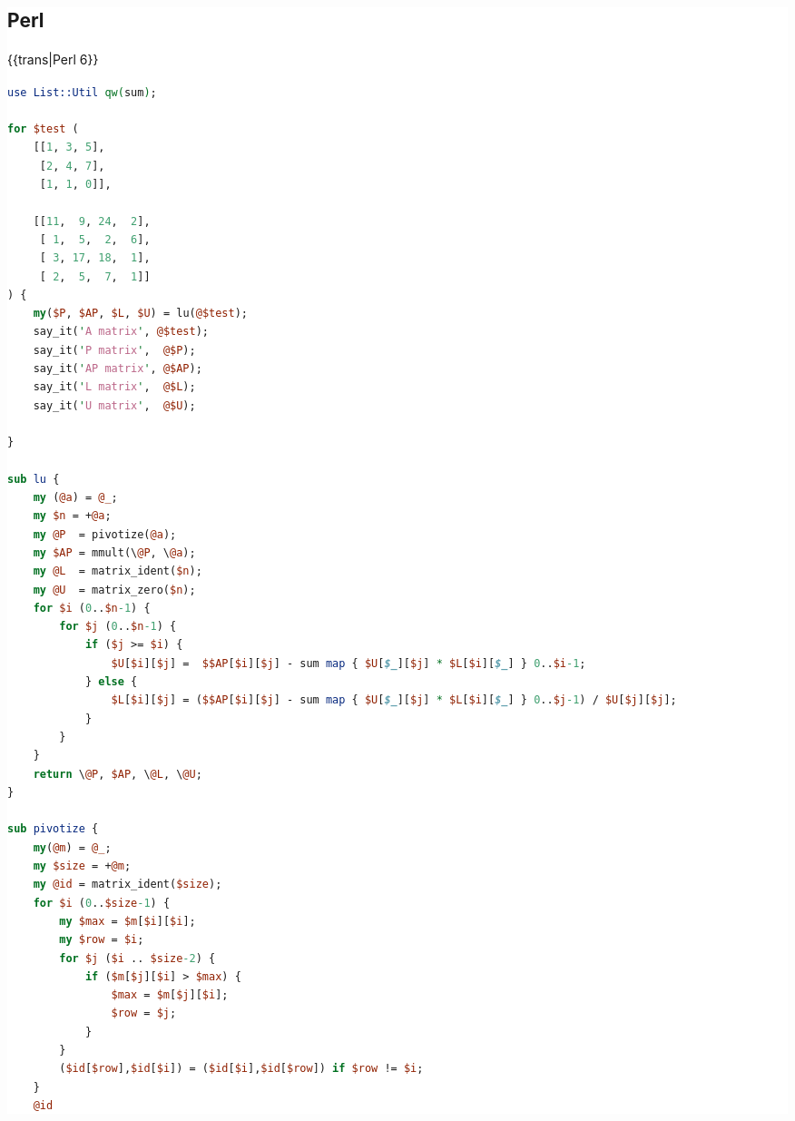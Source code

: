 

## Perl

{{trans|Perl 6}}

```perl
use List::Util qw(sum);

for $test (
    [[1, 3, 5],
     [2, 4, 7],
     [1, 1, 0]],

    [[11,  9, 24,  2],
     [ 1,  5,  2,  6],
     [ 3, 17, 18,  1],
     [ 2,  5,  7,  1]]
) {
    my($P, $AP, $L, $U) = lu(@$test);
    say_it('A matrix', @$test);
    say_it('P matrix',  @$P);
    say_it('AP matrix', @$AP);
    say_it('L matrix',  @$L);
    say_it('U matrix',  @$U);

}

sub lu {
    my (@a) = @_;
    my $n = +@a;
    my @P  = pivotize(@a);
    my $AP = mmult(\@P, \@a);
    my @L  = matrix_ident($n);
    my @U  = matrix_zero($n);
    for $i (0..$n-1) {
        for $j (0..$n-1) {
            if ($j >= $i) {
                $U[$i][$j] =  $$AP[$i][$j] - sum map { $U[$_][$j] * $L[$i][$_] } 0..$i-1;
            } else {
                $L[$i][$j] = ($$AP[$i][$j] - sum map { $U[$_][$j] * $L[$i][$_] } 0..$j-1) / $U[$j][$j];
            }
        }
    }
    return \@P, $AP, \@L, \@U;
}

sub pivotize {
    my(@m) = @_;
    my $size = +@m;
    my @id = matrix_ident($size);
    for $i (0..$size-1) {
        my $max = $m[$i][$i];
        my $row = $i;
        for $j ($i .. $size-2) {
            if ($m[$j][$i] > $max) {
                $max = $m[$j][$i];
                $row = $j;
            }
        }
        ($id[$row],$id[$i]) = ($id[$i],$id[$row]) if $row != $i;
    }
    @id
```
